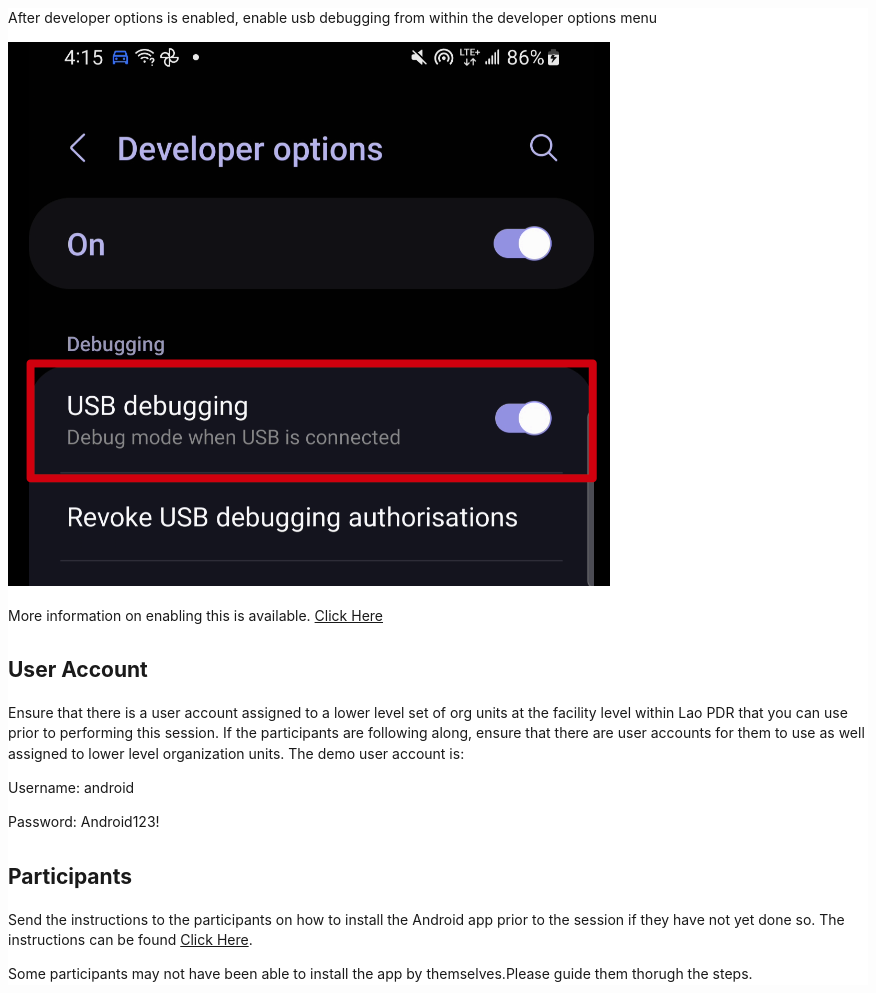 After developer options is enabled, enable usb debugging from within the developer options menu

![usb_debug](images/general/usb_debug.png)

More information on enabling this is available. [Click Here](https://developer.android.com/studio/debug/dev-options)

## User Account

Ensure that there is a user account assigned to a lower level set of org units at the facility level within Lao PDR that you can use prior to performing this session. If the participants are following along, ensure that there are user accounts for them to use as well assigned to lower level organization units. The demo user account is:

Username: android

Password: Android123!

## Participants

Send the instructions to the participants on how to install the Android app prior to the session if they have not yet done so. The instructions can be found [Click Here](https://docs.google.com/document/d/1SUUUdmPSDycFtdB9yUMq8ZWiWf8gNOu5xvtNj4_V63U/edit#heading=h.lswxgahoi1m2).

Some participants may not have been able to install the app by themselves.Please guide them thorugh the steps.
